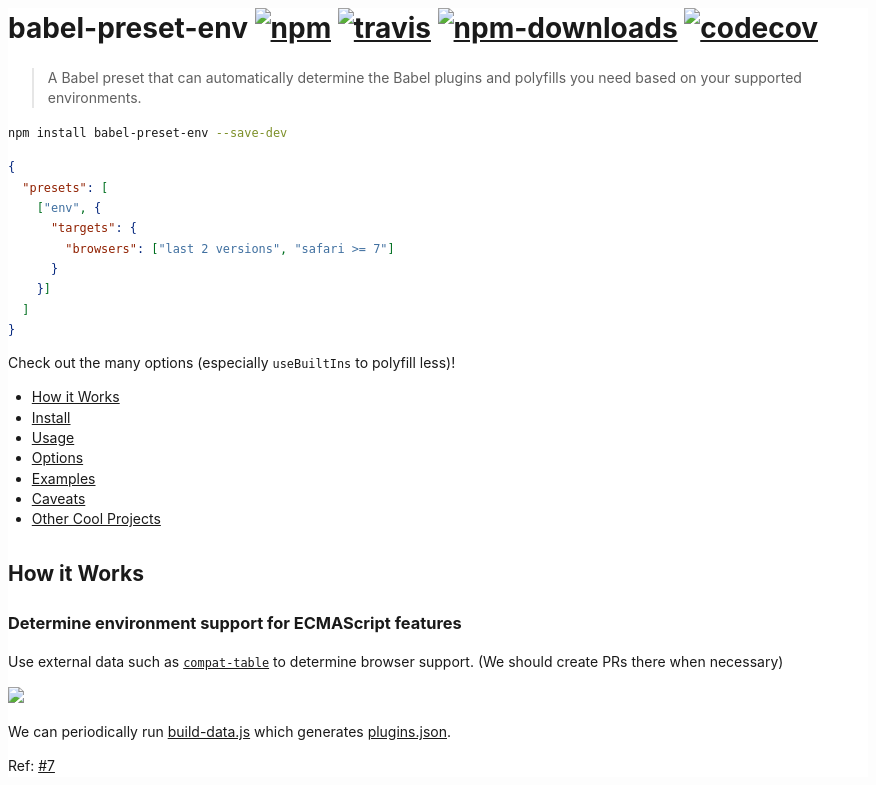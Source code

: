 # babel-preset-env [![npm](https://img.shields.io/npm/v/babel-preset-env.svg)](https://www.npmjs.com/package/babel-preset-env) [![travis](https://img.shields.io/travis/babel/babel-preset-env/master.svg)](https://travis-ci.org/babel/babel-preset-env) [![npm-downloads](https://img.shields.io/npm/dm/babel-preset-env.svg)](https://www.npmjs.com/package/babel-preset-env) [![codecov](https://img.shields.io/codecov/c/github/babel/babel-preset-env/master.svg?maxAge=43200)](https://codecov.io/github/babel/babel-preset-env)

> A Babel preset that can automatically determine the Babel plugins and polyfills you need based on your supported environments.

```sh
npm install babel-preset-env --save-dev
```

```json
{
  "presets": [
    ["env", {
      "targets": {
        "browsers": ["last 2 versions", "safari >= 7"]
      }
    }]
  ]
}
```

Check out the many options (especially `useBuiltIns` to polyfill less)!

- [How it Works](#how-it-works)
- [Install](#install)
- [Usage](#usage)
- [Options](#options)
- [Examples](#examples)
- [Caveats](#caveats)
- [Other Cool Projects](#other-cool-projects)

## How it Works

### Determine environment support for ECMAScript features

Use external data such as [`compat-table`](https://github.com/kangax/compat-table) to determine browser support. (We should create PRs there when necessary)

![](https://cloud.githubusercontent.com/assets/588473/19214029/58deebce-8d48-11e6-9004-ee3fbcb75d8b.png)

We can periodically run [build-data.js](https://github.com/babel/babel-preset-env/blob/master/scripts/build-data.js) which generates [plugins.json](https://github.com/babel/babel-preset-env/blob/master/data/plugins.json).

Ref: [#7](https://github.com/babel/babel-preset-env/issues/7)
